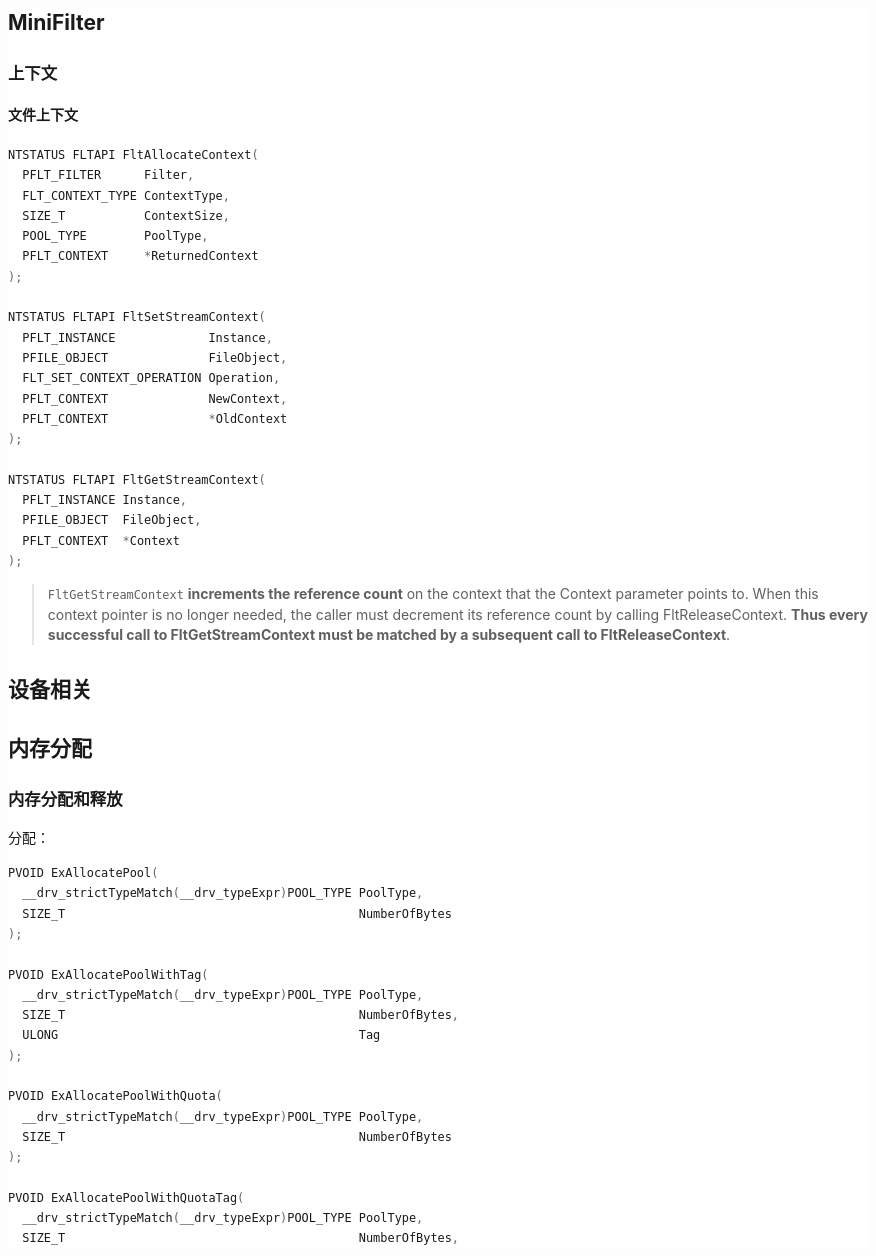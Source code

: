 ## MiniFilter

### 上下文

#### 文件上下文

```C++
NTSTATUS FLTAPI FltAllocateContext(
  PFLT_FILTER      Filter,
  FLT_CONTEXT_TYPE ContextType,
  SIZE_T           ContextSize,
  POOL_TYPE        PoolType,
  PFLT_CONTEXT     *ReturnedContext
);

NTSTATUS FLTAPI FltSetStreamContext(
  PFLT_INSTANCE             Instance,
  PFILE_OBJECT              FileObject,
  FLT_SET_CONTEXT_OPERATION Operation,
  PFLT_CONTEXT              NewContext,
  PFLT_CONTEXT              *OldContext
);

NTSTATUS FLTAPI FltGetStreamContext(
  PFLT_INSTANCE Instance,
  PFILE_OBJECT  FileObject,
  PFLT_CONTEXT  *Context
);
```

> `FltGetStreamContext` **increments the reference count** on the context that the Context parameter points to. When this context pointer is no longer needed, the caller must decrement its reference count by calling FltReleaseContext. **Thus every successful call to FltGetStreamContext must be matched by a subsequent call to FltReleaseContext**.

## 设备相关

## 内存分配

### 内存分配和释放

分配：

```C++
PVOID ExAllocatePool(
  __drv_strictTypeMatch(__drv_typeExpr)POOL_TYPE PoolType,
  SIZE_T                                         NumberOfBytes
);

PVOID ExAllocatePoolWithTag(
  __drv_strictTypeMatch(__drv_typeExpr)POOL_TYPE PoolType,
  SIZE_T                                         NumberOfBytes,
  ULONG                                          Tag
);

PVOID ExAllocatePoolWithQuota(
  __drv_strictTypeMatch(__drv_typeExpr)POOL_TYPE PoolType,
  SIZE_T                                         NumberOfBytes
);

PVOID ExAllocatePoolWithQuotaTag(
  __drv_strictTypeMatch(__drv_typeExpr)POOL_TYPE PoolType,
  SIZE_T                                         NumberOfBytes,
```
